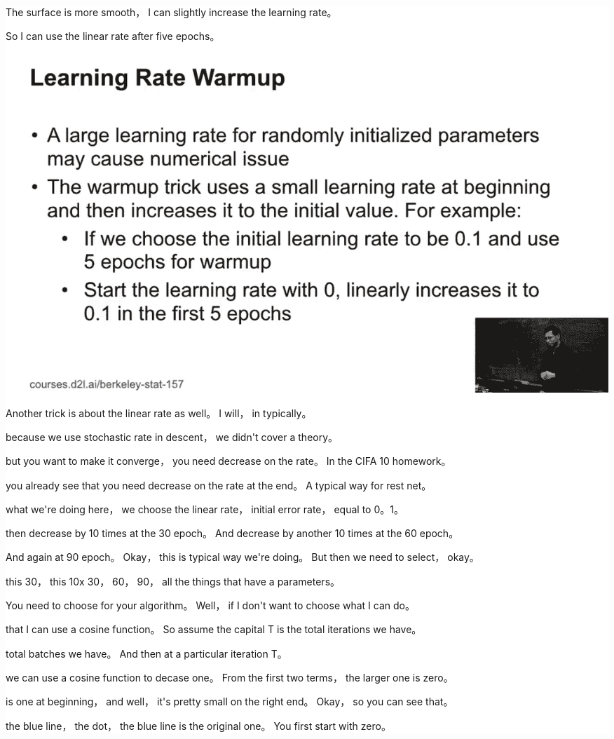  The surface is more smooth， I can slightly increase the learning rate。

 So I can use the linear rate after five epochs。

![](img/a32291981320a78e4a7bfca73ff658ff_19.png)

 Another trick is about the linear rate as well。 I will， in typically。

 because we use stochastic rate in descent， we didn't cover a theory。

 but you want to make it converge， you need decrease on the rate。 In the CIFA 10 homework。

 you already see that you need decrease on the rate at the end。 A typical way for rest net。

 what we're doing here， we choose the linear rate， initial error rate， equal to 0。1。

 then decrease by 10 times at the 30 epoch。 And decrease by another 10 times at the 60 epoch。

 And again at 90 epoch。 Okay， this is typical way we're doing。 But then we need to select， okay。

 this 30， this 10x 30， 60， 90， all the things that have a parameters。

 You need to choose for your algorithm。 Well， if I don't want to choose what I can do。

 that I can use a cosine function。 So assume the capital T is the total iterations we have。

 total batches we have。 And then at a particular iteration T。

 we can use a cosine function to decase one。 From the first two terms， the larger one is zero。

 is one at beginning， and well， it's pretty small on the right end。 Okay， so you can see that。

 the blue line， the dot， the blue line is the original one。 You first start with zero。
